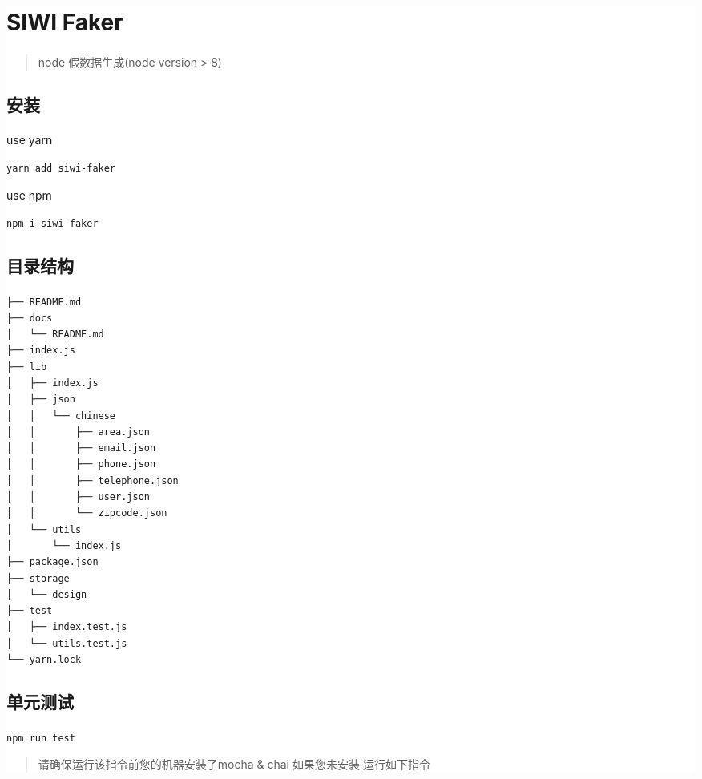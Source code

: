 # SIWI Faker

> node 假数据生成(node version > 8)

## 安装

use yarn

```shell
yarn add siwi-faker
```

use npm

```shell
npm i siwi-faker
```

## 目录结构

```shell
├── README.md
├── docs
│   └── README.md
├── index.js
├── lib
│   ├── index.js
│   ├── json
│   │   └── chinese
│   │       ├── area.json
│   │       ├── email.json
│   │       ├── phone.json
│   │       ├── telephone.json
│   │       ├── user.json
│   │       └── zipcode.json
│   └── utils
│       └── index.js
├── package.json
├── storage
│   └── design
├── test
│   ├── index.test.js
│   └── utils.test.js
└── yarn.lock
```

## 单元测试

```js
npm run test
```

> 请确保运行该指令前您的机器安装了mocha & chai 如果您未安装 运行如下指令
